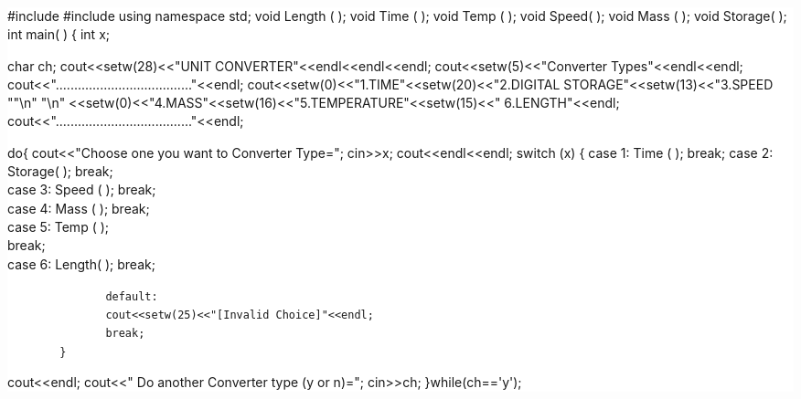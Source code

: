 #include<iostream>
#include<iomanip>
using namespace std;
void Length ( );
void Time ( );
void Temp ( );
void Speed( );
void Mass ( );
void Storage( );
int main( )
{
  int x;
  
  char ch;
  cout<<setw(28)<<"UNIT CONVERTER"<<endl<<endl<<endl;
  cout<<setw(5)<<"Converter Types"<<endl<<endl;
  cout<<"....................................."<<endl;
  cout<<setw(0)<<"1.TIME"<<setw(20)<<"2.DIGITAL STORAGE"<<setw(13)<<"3.SPEED ""\n" "\n" 
      <<setw(0)<<"4.MASS"<<setw(16)<<"5.TEMPERATURE"<<setw(15)<<" 6.LENGTH"<<endl;
      cout<<"....................................."<<endl;
 
  do{
  cout<<"Choose one you want to Converter Type=";
  cin>>x;
  cout<<endl<<endl;
  switch (x) { 
            case 1:
                   Time ( );
                   break;
            case 2:
                   Storage( );
                   break;  
            case 3:
                   Speed ( );
                   break;   
            case 4:
                   Mass ( );
                   break;      
            case 5:
                   Temp ( );    
                   break;    
            case 6:
                   Length( );
                   break;
                 
                   default:
                   cout<<setw(25)<<"[Invalid Choice]"<<endl;
                   break;
            }
  
   
  cout<<endl;
  cout<<" Do another Converter type (y or n)=";
  cin>>ch;
  }while(ch=='y');
  